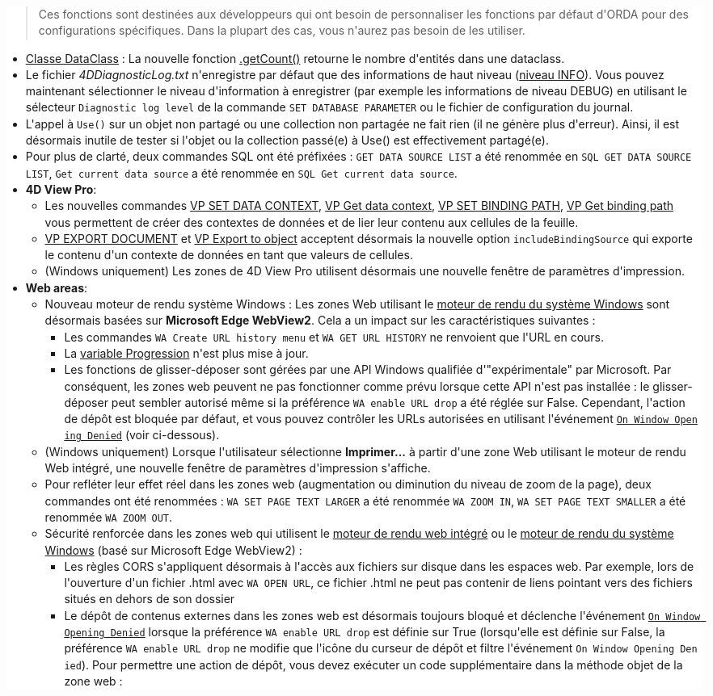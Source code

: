   > Ces fonctions sont destinées aux développeurs qui ont besoin de personnaliser les fonctions par défaut d'ORDA pour des configurations spécifiques. Dans la plupart des cas, vous n'aurez pas besoin de les utiliser.
- [Classe DataClass](../API/DataClassClass.md) : La nouvelle fonction [.getCount()](../API/DataClassClass.md#getcount) retourne le nombre d'entités dans une dataclass.
- Le fichier _4DDiagnosticLog.txt_ n'enregistre par défaut que des informations de haut niveau ([niveau INFO](../Debugging/debugLogFiles.md#4ddiagnosticlogtxt)). Vous pouvez maintenant sélectionner le niveau d'information à enregistrer (par exemple les informations de niveau DEBUG) en utilisant le sélecteur `Diagnostic log level` de la commande `SET DATABASE PARAMETER` ou le fichier de configuration du journal.
- L'appel à `Use()` sur un objet non partagé ou une collection non partagée ne fait rien (il ne génère plus d'erreur). Ainsi, il est désormais inutile de tester si l'objet ou la collection passé(e) à Use() est effectivement partagé(e).
- Pour plus de clarté, deux commandes SQL ont été préfixées : `GET DATA SOURCE LIST` a été renommée en `SQL GET DATA SOURCE LIST`, `Get current data source` a été renommée en `SQL Get current data source`.
- **4D View Pro**:
  - Les nouvelles commandes [VP SET DATA CONTEXT](../ViewPro/method-list.md#vp-set-data-context), [VP Get data context](../ViewPro/method-list.md#vp-get-data-context), [VP SET BINDING PATH](../ViewPro/method-list.md#vp-set-binding-path), [VP Get binding path](../ViewPro/method-list.md#vp-get-binding-path) vous permettent de créer des contextes de données et de lier leur contenu aux cellules de la feuille.
  - [VP EXPORT DOCUMENT](../ViewPro/method-list.md#vp-get-binding-path) et [VP Export to object](../ViewPro/method-list.md#vp-get-binding-path) acceptent désormais la nouvelle option `includeBindingSource` qui exporte le contenu d'un contexte de données en tant que valeurs de cellules.
  - (Windows uniquement) Les zones de 4D View Pro utilisent désormais une nouvelle fenêtre de paramètres d'impression.
- **Web areas**:
  - Nouveau moteur de rendu système Windows : Les zones Web utilisant le [moteur de rendu du système Windows](../FormObjects/webArea_overview.md#web-rendering-engine) sont désormais basées sur **Microsoft Edge WebView2**. Cela a un impact sur les caractéristiques suivantes :
    - Les commandes `WA Create URL history menu` et `WA GET URL HISTORY` ne renvoient que l'URL en cours.
    * La [variable Progression](../FormObjects/properties_WebArea.md#progression) n'est plus mise à jour.
    * Les fonctions de glisser-déposer sont gérées par une API Windows qualifiée d'"expérimentale" par Microsoft. Par conséquent, les zones web peuvent ne pas fonctionner comme prévu lorsque cette API n'est pas installée : le glisser-déposer peut sembler autorisé même si la préférence `WA enable URL drop` a été réglée sur False. Cependant, l'action de dépôt est bloquée par défaut, et vous pouvez contrôler les URLs autorisées en utilisant l'événement [`On Window Opening Denied`](../Events/onWindowOpeningDenied.md) (voir ci-dessous).
  * (Windows uniquement) Lorsque l'utilisateur sélectionne **Imprimer...** à partir d'une zone Web utilisant le moteur de rendu Web intégré, une nouvelle fenêtre de paramètres d'impression s'affiche.
  * Pour refléter leur effet réel dans les zones web (augmentation ou diminution du niveau de zoom de la page), deux commandes ont été renommées : `WA SET PAGE TEXT LARGER` a été renommée `WA ZOOM IN`, `WA SET PAGE TEXT SMALLER` a été renommée `WA ZOOM OUT`.
  * Sécurité renforcée dans les zones web qui utilisent le [moteur de rendu web intégré](../FormObjects/properties_WebArea.md#use-embedded-web-rendering-engine) ou le [moteur de rendu du système Windows](../FormObjects/webArea_overview.md#web-rendering-engine) (basé sur Microsoft Edge WebView2) :
    - Les règles CORS s'appliquent désormais à l'accès aux fichiers sur disque dans les espaces web. Par exemple, lors de l'ouverture d'un fichier .html avec `WA OPEN URL`, ce fichier .html ne peut pas contenir de liens pointant vers des fichiers situés en dehors de son dossier
    - Le dépôt de contenus externes dans les zones web est désormais toujours bloqué et déclenche l'événement [`On Window Opening Denied`](../Events/onWindowOpeningDenied.md) lorsque la préférence `WA enable URL drop` est définie sur True (lorsqu'elle est définie sur False, la préférence `WA enable URL drop` ne modifie que l'icône du curseur de dépôt et filtre l'événement `On Window Opening Denied`). Pour permettre une action de dépôt, vous devez exécuter un code supplémentaire dans la méthode objet de la zone web :
